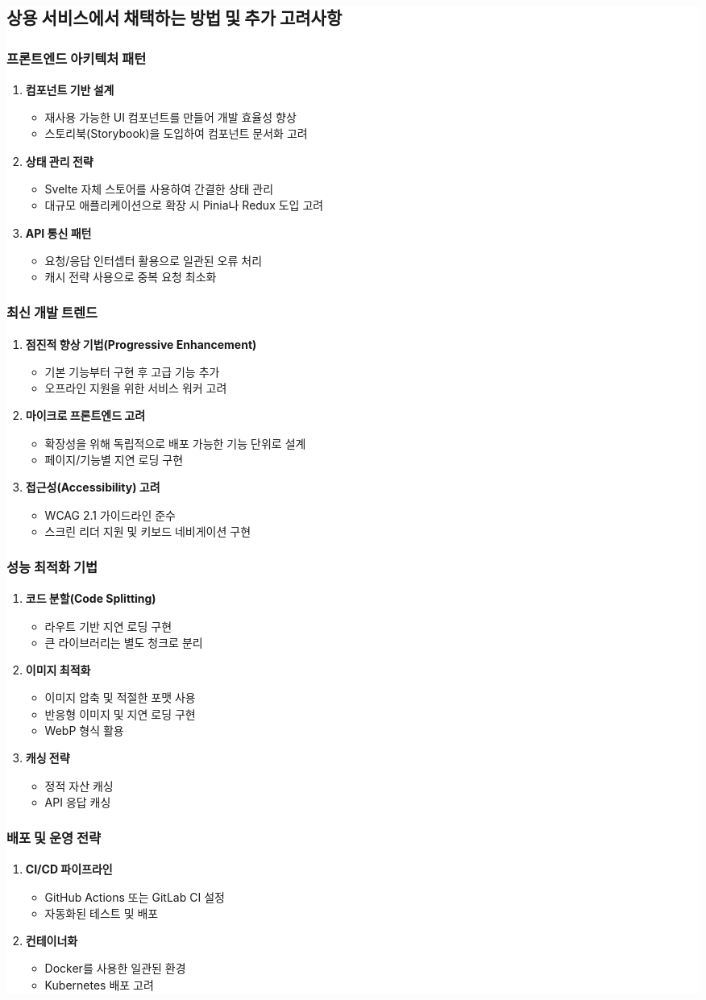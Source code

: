 ## 상용 서비스에서 채택하는 방법 및 추가 고려사항

### 프론트엔드 아키텍처 패턴

1. **컴포넌트 기반 설계**
   - 재사용 가능한 UI 컴포넌트를 만들어 개발 효율성 향상
   - 스토리북(Storybook)을 도입하여 컴포넌트 문서화 고려

2. **상태 관리 전략**
   - Svelte 자체 스토어를 사용하여 간결한 상태 관리
   - 대규모 애플리케이션으로 확장 시 Pinia나 Redux 도입 고려

3. **API 통신 패턴**
   - 요청/응답 인터셉터 활용으로 일관된 오류 처리
   - 캐시 전략 사용으로 중복 요청 최소화

### 최신 개발 트렌드

1. **점진적 향상 기법(Progressive Enhancement)**
   - 기본 기능부터 구현 후 고급 기능 추가
   - 오프라인 지원을 위한 서비스 워커 고려

2. **마이크로 프론트엔드 고려**
   - 확장성을 위해 독립적으로 배포 가능한 기능 단위로 설계
   - 페이지/기능별 지연 로딩 구현

3. **접근성(Accessibility) 고려**
   - WCAG 2.1 가이드라인 준수
   - 스크린 리더 지원 및 키보드 네비게이션 구현

### 성능 최적화 기법

1. **코드 분할(Code Splitting)**
   - 라우트 기반 지연 로딩 구현
   - 큰 라이브러리는 별도 청크로 분리

2. **이미지 최적화**
   - 이미지 압축 및 적절한 포맷 사용
   - 반응형 이미지 및 지연 로딩 구현
   - WebP 형식 활용

3. **캐싱 전략**
   - 정적 자산 캐싱
   - API 응답 캐싱

### 배포 및 운영 전략

1. **CI/CD 파이프라인**
   - GitHub Actions 또는 GitLab CI 설정
   - 자동화된 테스트 및 배포

2. **컨테이너화**
   - Docker를 사용한 일관된 환경
   - Kubernetes 배포 고려
